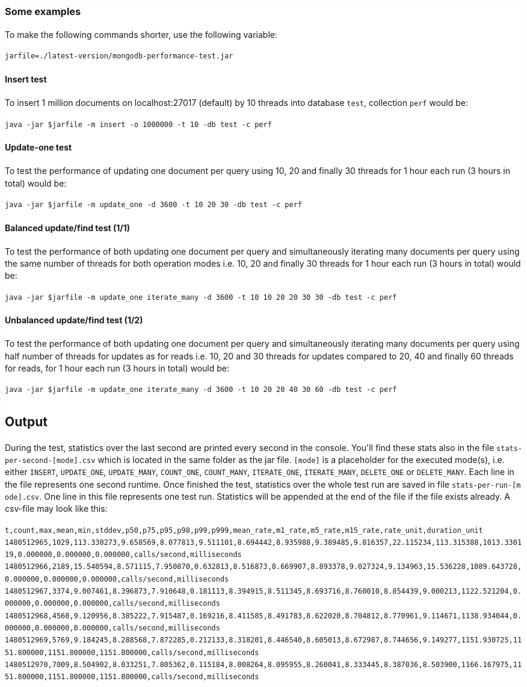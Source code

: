 ### Some examples

To make the following commands shorter, use the following variable:
```
jarfile=./latest-version/mongodb-performance-test.jar
```

#### Insert test
To insert 1 million documents on localhost:27017 (default) by 10 threads into database `test`, collection `perf` would be: 
```
java -jar $jarfile -m insert -o 1000000 -t 10 -db test -c perf
```

#### Update-one test
To test the performance of updating one document per query using 10, 20 and finally 30 threads for 1 hour each run (3 hours in total) would be: 
```
java -jar $jarfile -m update_one -d 3600 -t 10 20 30 -db test -c perf
```

#### Balanced update/find test (1/1)
To test the performance of both updating one document per query and simultaneously iterating many documents per query using the same number of threads for both operation modes i.e. 10, 20 and finally 30 threads for 1 hour each run (3 hours in total) would be: 
```
java -jar $jarfile -m update_one iterate_many -d 3600 -t 10 10 20 20 30 30 -db test -c perf
```

#### Unbalanced update/find test (1/2)
To test the performance of both updating one document per query and simultaneously iterating many documents per query using half number of threads for updates as for reads i.e. 10, 20 and 30 threads for updates compared to 20, 40 and finally 60 threads for reads, for 1 hour each run (3 hours in total) would be: 
```
java -jar $jarfile -m update_one iterate_many -d 3600 -t 10 20 20 40 30 60 -db test -c perf
```


## Output

During the test, statistics over the last second are printed every second in the console. You'll find these stats also in the file `stats-per-second-[mode].csv` which is located in the same folder as the jar file. `[mode]` is a placeholder for the executed mode(s), i.e. either `INSERT`, `UPDATE_ONE`, `UPDATE_MANY`, `COUNT_ONE`, `COUNT_MANY`, `ITERATE_ONE`, `ITERATE_MANY`, `DELETE_ONE` or `DELETE_MANY`. Each line in the file represents one second runtime.
Once finished the test, statistics over the whole test run are saved in file `stats-per-run-[mode].csv`. One line in this file represents one test run.
Statistics will be appended at the end of the file if the file exists already.
A csv-file may look like this:
```
t,count,max,mean,min,stddev,p50,p75,p95,p98,p99,p999,mean_rate,m1_rate,m5_rate,m15_rate,rate_unit,duration_unit
1480512965,1029,113.330273,9.658569,8.077813,9.511101,8.694442,8.935988,9.389485,9.816357,22.115234,113.315388,1013.330119,0.000000,0.000000,0.000000,calls/second,milliseconds
1480512966,2189,15.540594,8.571115,7.950870,0.632813,8.516873,8.669907,8.893378,9.027324,9.134963,15.536228,1089.643728,0.000000,0.000000,0.000000,calls/second,milliseconds
1480512967,3374,9.007461,8.396873,7.910648,0.181113,8.394915,8.511345,8.693716,8.760010,8.854439,9.000213,1122.521204,0.000000,0.000000,0.000000,calls/second,milliseconds
1480512968,4560,9.120956,8.385222,7.915487,0.169216,8.411585,8.491783,8.622020,8.704812,8.770961,9.114671,1138.934044,0.000000,0.000000,0.000000,calls/second,milliseconds
1480512969,5769,9.184245,8.288568,7.872285,0.212133,8.318201,8.446540,8.605013,8.672987,8.744656,9.149277,1151.930725,1151.800000,1151.800000,1151.800000,calls/second,milliseconds
1480512970,7009,8.504902,8.033251,7.805362,0.115184,8.008264,8.095955,8.260041,8.333445,8.387036,8.503900,1166.167975,1151.800000,1151.800000,1151.800000,calls/second,milliseconds
```